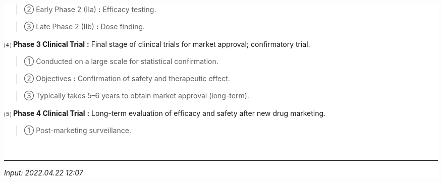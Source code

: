 > ② Early Phase 2 (IIa) **:** Efficacy testing.

> ③ Late Phase 2 (IIb) **:** Dose finding.

⑷ **Phase 3 Clinical Trial** **:** Final stage of clinical trials for market approval; confirmatory trial.

> ① Conducted on a large scale for statistical confirmation.

> ② Objectives **:** Confirmation of safety and therapeutic effect.

> ③ Typically takes 5–6 years to obtain market approval (long-term).

⑸ **Phase 4 Clinical Trial** **:** Long-term evaluation of efficacy and safety after new drug marketing.

> ① Post-marketing surveillance.

<br>

---

_Input: 2022.04.22 12:07_
